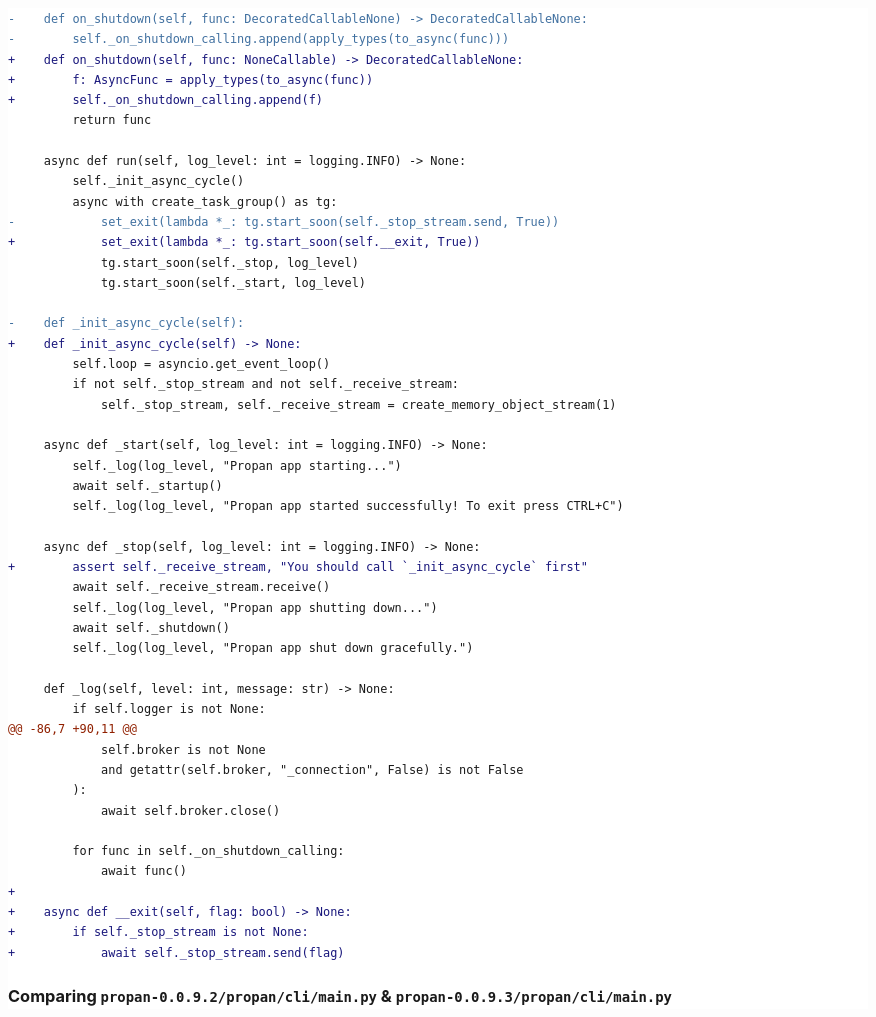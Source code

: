 ```diff
-    def on_shutdown(self, func: DecoratedCallableNone) -> DecoratedCallableNone:
-        self._on_shutdown_calling.append(apply_types(to_async(func)))
+    def on_shutdown(self, func: NoneCallable) -> DecoratedCallableNone:
+        f: AsyncFunc = apply_types(to_async(func))
+        self._on_shutdown_calling.append(f)
         return func
 
     async def run(self, log_level: int = logging.INFO) -> None:
         self._init_async_cycle()
         async with create_task_group() as tg:
-            set_exit(lambda *_: tg.start_soon(self._stop_stream.send, True))
+            set_exit(lambda *_: tg.start_soon(self.__exit, True))
             tg.start_soon(self._stop, log_level)
             tg.start_soon(self._start, log_level)
 
-    def _init_async_cycle(self):
+    def _init_async_cycle(self) -> None:
         self.loop = asyncio.get_event_loop()
         if not self._stop_stream and not self._receive_stream:
             self._stop_stream, self._receive_stream = create_memory_object_stream(1)
 
     async def _start(self, log_level: int = logging.INFO) -> None:
         self._log(log_level, "Propan app starting...")
         await self._startup()
         self._log(log_level, "Propan app started successfully! To exit press CTRL+C")
 
     async def _stop(self, log_level: int = logging.INFO) -> None:
+        assert self._receive_stream, "You should call `_init_async_cycle` first"
         await self._receive_stream.receive()
         self._log(log_level, "Propan app shutting down...")
         await self._shutdown()
         self._log(log_level, "Propan app shut down gracefully.")
 
     def _log(self, level: int, message: str) -> None:
         if self.logger is not None:
@@ -86,7 +90,11 @@
             self.broker is not None
             and getattr(self.broker, "_connection", False) is not False
         ):
             await self.broker.close()
 
         for func in self._on_shutdown_calling:
             await func()
+
+    async def __exit(self, flag: bool) -> None:
+        if self._stop_stream is not None:
+            await self._stop_stream.send(flag)
```

### Comparing `propan-0.0.9.2/propan/cli/main.py` & `propan-0.0.9.3/propan/cli/main.py`
